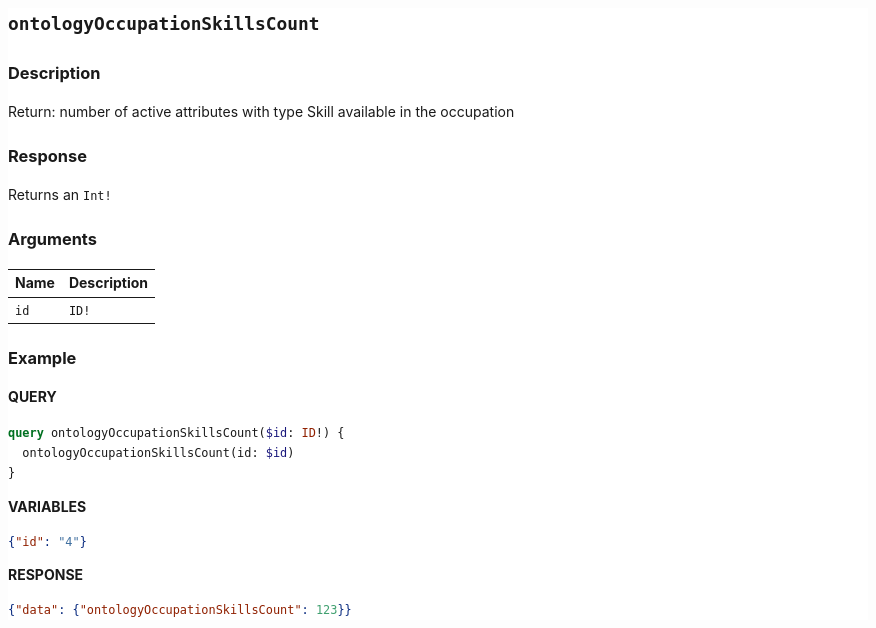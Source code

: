## `ontologyOccupationSkillsCount`

### Description
Return: number of active attributes with type Skill available in the occupation

### Response
Returns an `Int!`

### Arguments
| Name | Description |
|------|-------------|
| `id` | `ID!` |

### Example

**QUERY**
```graphql
query ontologyOccupationSkillsCount($id: ID!) {
  ontologyOccupationSkillsCount(id: $id)
}
```

**VARIABLES**
```json
{"id": "4"}
```

**RESPONSE**
```json
{"data": {"ontologyOccupationSkillsCount": 123}}
```
